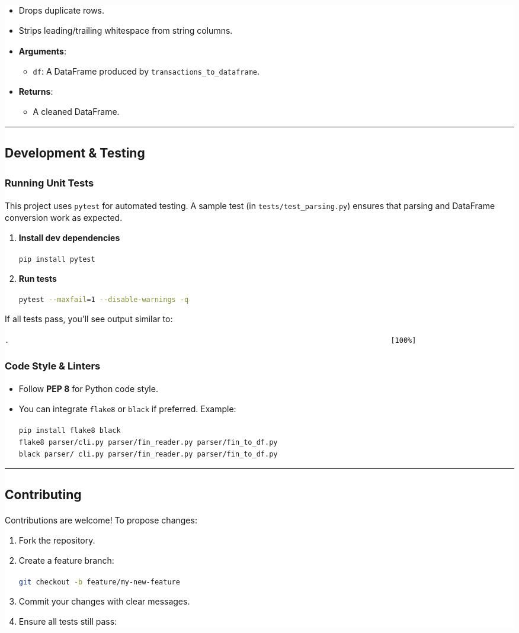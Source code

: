   * Drops duplicate rows.
  * Strips leading/trailing whitespace from string columns.
* **Arguments**:

  * `df`: A DataFrame produced by `transactions_to_dataframe`.
* **Returns**:

  * A cleaned DataFrame.

---

## Development & Testing

### Running Unit Tests

This project uses `pytest` for automated testing. A sample test (in `tests/test_parsing.py`) ensures that parsing and DataFrame conversion work as expected.

1. **Install dev dependencies**

   ```bash
   pip install pytest
   ```

2. **Run tests**

   ```bash
   pytest --maxfail=1 --disable-warnings -q
   ```

If all tests pass, you’ll see output similar to:

```
.                                                                                          [100%]
```

### Code Style & Linters

* Follow **PEP 8** for Python code style.
* You can integrate `flake8` or `black` if preferred. Example:

  ```bash
  pip install flake8 black
  flake8 parser/cli.py parser/fin_reader.py parser/fin_to_df.py
  black parser/ cli.py parser/fin_reader.py parser/fin_to_df.py
  ```

---

## Contributing

Contributions are welcome! To propose changes:

1. Fork the repository.
2. Create a feature branch:

   ```bash
   git checkout -b feature/my-new-feature
   ```
3. Commit your changes with clear messages.
4. Ensure all tests still pass:

